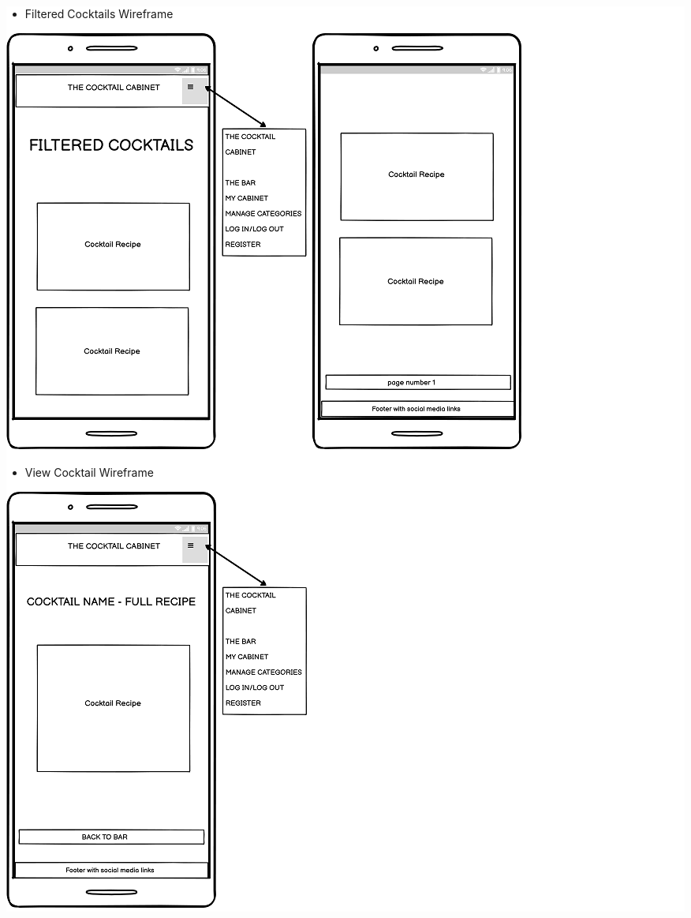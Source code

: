 - Filtered Cocktails Wireframe

<img src="cocktails/documentation/wireframes/mobile-filtered.png">

- View Cocktail Wireframe

<img src="cocktails/documentation/wireframes/mobile-view-cocktail.png">
